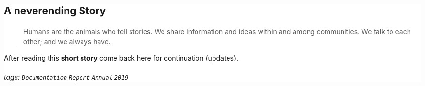 

## A neverending Story
> Humans are the animals who tell stories.  We share information and ideas within and among communities.  We talk to each other; and we always have. 

After reading this [**short story**](https://docs.google.com/document/d/1qv-BPphsaq3R9xIIIIo56-pPByGB6D-b8g7P6SzKASw) come back here for continuation (updates).

###### tags: `Documentation` `Report` `Annual` `2019`
